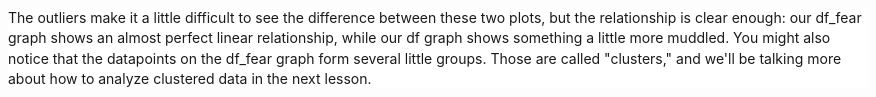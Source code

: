 The outliers make it a little difficult to see the difference between these two plots, but the relationship is clear enough: our df_fear graph shows an almost perfect linear relationship, while our df graph shows something a little more muddled. You might also notice that the datapoints on the df_fear graph form several little groups. Those are called "clusters," and we'll be talking more about how to analyze clustered data in the next lesson.
